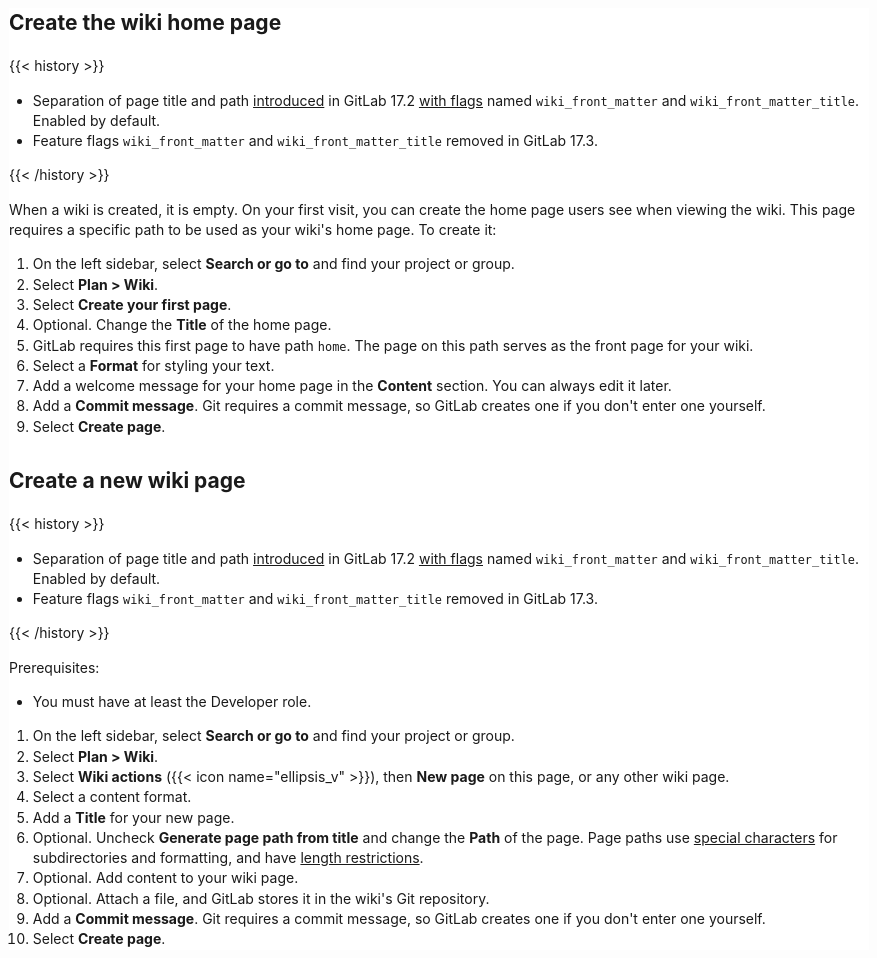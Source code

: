## Create the wiki home page

{{< history >}}

- Separation of page title and path [introduced](https://gitlab.com/gitlab-org/gitlab/-/issues/30758) in GitLab 17.2 [with flags](../../../administration/feature_flags/_index.md) named `wiki_front_matter` and `wiki_front_matter_title`. Enabled by default.
- Feature flags `wiki_front_matter` and `wiki_front_matter_title` removed in GitLab 17.3.

{{< /history >}}

When a wiki is created, it is empty. On your first visit, you can create the
home page users see when viewing the wiki. This page requires a specific path
to be used as your wiki's home page. To create it:

1. On the left sidebar, select **Search or go to** and find your project or group.
1. Select **Plan > Wiki**.
1. Select **Create your first page**.
1. Optional. Change the **Title** of the home page.
1. GitLab requires this first page to have path `home`. The page on this
   path serves as the front page for your wiki.
1. Select a **Format** for styling your text.
1. Add a welcome message for your home page in the **Content** section. You can
   always edit it later.
1. Add a **Commit message**. Git requires a commit message, so GitLab creates one
   if you don't enter one yourself.
1. Select **Create page**.

## Create a new wiki page

{{< history >}}

- Separation of page title and path [introduced](https://gitlab.com/gitlab-org/gitlab/-/issues/30758) in GitLab 17.2 [with flags](../../../administration/feature_flags/_index.md) named `wiki_front_matter` and `wiki_front_matter_title`. Enabled by default.
- Feature flags `wiki_front_matter` and `wiki_front_matter_title` removed in GitLab 17.3.

{{< /history >}}

Prerequisites:

- You must have at least the Developer role.

1. On the left sidebar, select **Search or go to** and find your project or group.
1. Select **Plan > Wiki**.
1. Select **Wiki actions** ({{< icon name="ellipsis_v" >}}), then **New page** on this page, or any other wiki page.
1. Select a content format.
1. Add a **Title** for your new page.
1. Optional. Uncheck **Generate page path from title** and change the **Path** of the page.
   Page paths use [special characters](#special-characters-in-page-paths) for subdirectories and formatting,
   and have [length restrictions](#length-restrictions-for-file-and-directory-names).
1. Optional. Add content to your wiki page.
1. Optional. Attach a file, and GitLab stores it in the wiki's Git repository.
1. Add a **Commit message**. Git requires a commit message, so GitLab creates one
   if you don't enter one yourself.
1. Select **Create page**.
